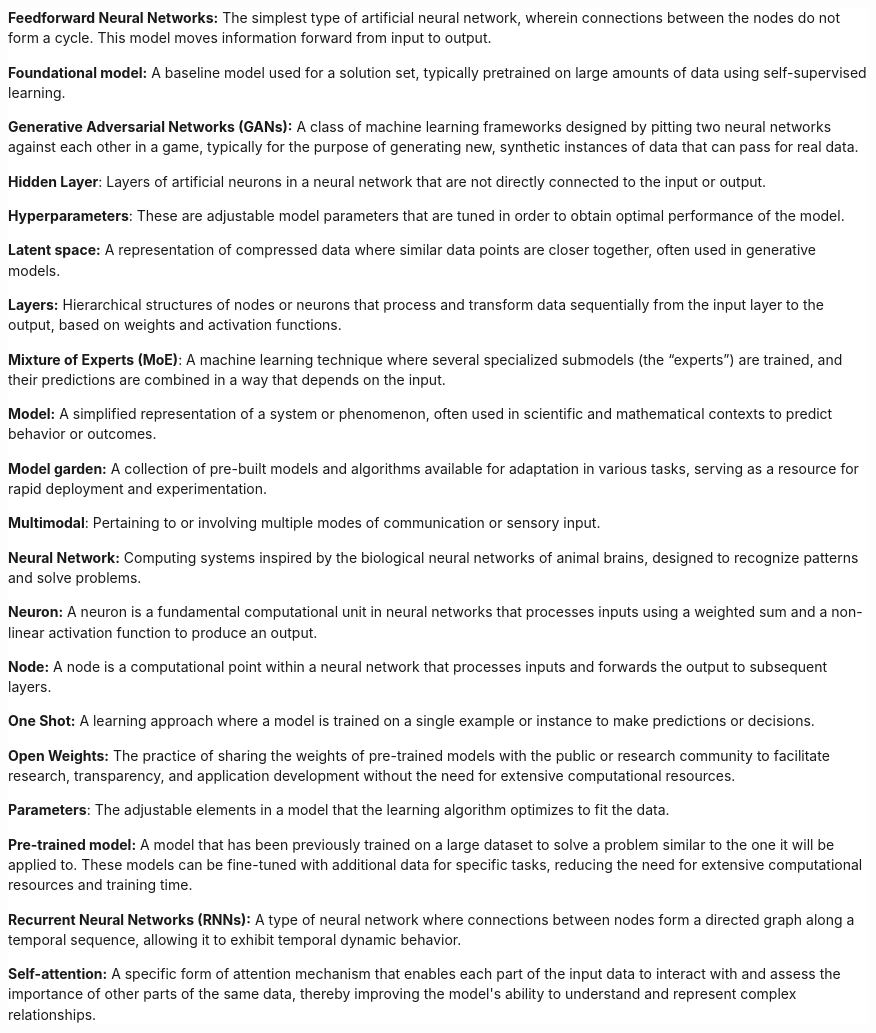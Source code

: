 **Feedforward Neural Networks:** The simplest type of artificial neural network, wherein connections between the nodes do not form a cycle. This model moves information forward from input to output.

**Foundational model:** A baseline model used for a solution set, typically pretrained on large amounts of data using self-supervised learning.

**Generative Adversarial Networks (GANs):** A class of machine learning frameworks designed by pitting two neural networks against each other in a game, typically for the purpose of generating new, synthetic instances of data that can pass for real data.

**Hidden Layer**: Layers of artificial neurons in a neural network that are not directly connected to the input or output.

**Hyperparameters**: These are adjustable model parameters that are tuned in order to obtain optimal performance of the model.

**Latent space:** A representation of compressed data where similar data points are closer together, often used in generative models.

 **Layers:** Hierarchical structures of nodes or neurons that process and transform data sequentially from the input layer to the output, based on weights and activation functions.

**Mixture of Experts (MoE)**: A machine learning technique where several specialized submodels (the “experts”) are trained, and their predictions are combined in a way that depends on the input.

**Model:** A simplified representation of a system or phenomenon, often used in scientific and mathematical contexts to predict behavior or outcomes.

**Model garden:** A collection of pre-built models and algorithms available for adaptation in various tasks, serving as a resource for rapid deployment and experimentation.

**Multimodal**: Pertaining to or involving multiple modes of communication or sensory input.

**Neural Network:** Computing systems inspired by the biological neural networks of animal brains, designed to recognize patterns and solve problems.

**Neuron:** A neuron is a fundamental computational unit in neural networks that processes inputs using a weighted sum and a non-linear activation function to produce an output.

**Node:** A node is a computational point within a neural network that processes inputs and forwards the output to subsequent layers.

**One Shot:** A learning approach where a model is trained on a single example or instance to make predictions or decisions.

**Open Weights:** The practice of sharing the weights of pre-trained models with the public or research community to facilitate research, transparency, and application development without the need for extensive computational resources.

**Parameters**: The adjustable elements in a model that the learning algorithm optimizes to fit the data.

**Pre-trained model:** A model that has been previously trained on a large dataset to solve a problem similar to the one it will be applied to. These models can be fine-tuned with additional data for specific tasks, reducing the need for extensive computational resources and training time.

**Recurrent Neural Networks (RNNs):** A type of neural network where connections between nodes form a directed graph along a temporal sequence, allowing it to exhibit temporal dynamic behavior.

**Self-attention:** A specific form of attention mechanism that enables each part of the input data to interact with and assess the importance of other parts of the same data, thereby improving the model's ability to understand and represent complex relationships.
